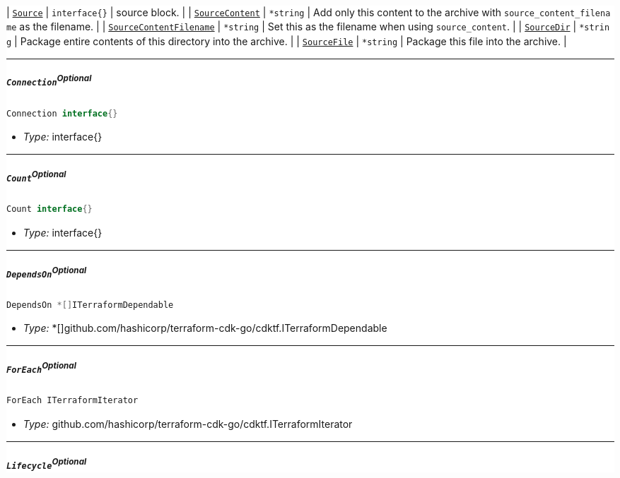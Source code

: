 | <code><a href="#@cdktf/provider-archive.file.FileConfig.property.source">Source</a></code> | <code>interface{}</code> | source block. |
| <code><a href="#@cdktf/provider-archive.file.FileConfig.property.sourceContent">SourceContent</a></code> | <code>*string</code> | Add only this content to the archive with `source_content_filename` as the filename. |
| <code><a href="#@cdktf/provider-archive.file.FileConfig.property.sourceContentFilename">SourceContentFilename</a></code> | <code>*string</code> | Set this as the filename when using `source_content`. |
| <code><a href="#@cdktf/provider-archive.file.FileConfig.property.sourceDir">SourceDir</a></code> | <code>*string</code> | Package entire contents of this directory into the archive. |
| <code><a href="#@cdktf/provider-archive.file.FileConfig.property.sourceFile">SourceFile</a></code> | <code>*string</code> | Package this file into the archive. |

---

##### `Connection`<sup>Optional</sup> <a name="Connection" id="@cdktf/provider-archive.file.FileConfig.property.connection"></a>

```go
Connection interface{}
```

- *Type:* interface{}

---

##### `Count`<sup>Optional</sup> <a name="Count" id="@cdktf/provider-archive.file.FileConfig.property.count"></a>

```go
Count interface{}
```

- *Type:* interface{}

---

##### `DependsOn`<sup>Optional</sup> <a name="DependsOn" id="@cdktf/provider-archive.file.FileConfig.property.dependsOn"></a>

```go
DependsOn *[]ITerraformDependable
```

- *Type:* *[]github.com/hashicorp/terraform-cdk-go/cdktf.ITerraformDependable

---

##### `ForEach`<sup>Optional</sup> <a name="ForEach" id="@cdktf/provider-archive.file.FileConfig.property.forEach"></a>

```go
ForEach ITerraformIterator
```

- *Type:* github.com/hashicorp/terraform-cdk-go/cdktf.ITerraformIterator

---

##### `Lifecycle`<sup>Optional</sup> <a name="Lifecycle" id="@cdktf/provider-archive.file.FileConfig.property.lifecycle"></a>
